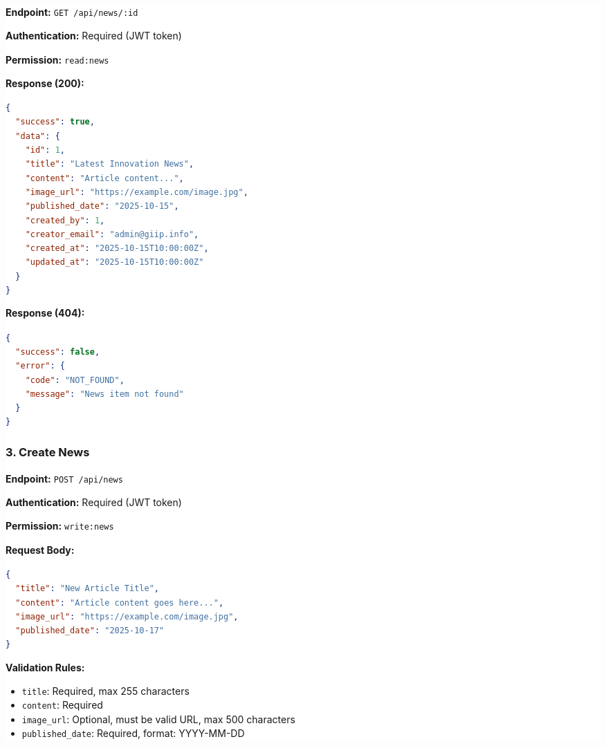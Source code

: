 **Endpoint:** `GET /api/news/:id`

**Authentication:** Required (JWT token)

**Permission:** `read:news`

**Response (200):**
```json
{
  "success": true,
  "data": {
    "id": 1,
    "title": "Latest Innovation News",
    "content": "Article content...",
    "image_url": "https://example.com/image.jpg",
    "published_date": "2025-10-15",
    "created_by": 1,
    "creator_email": "admin@giip.info",
    "created_at": "2025-10-15T10:00:00Z",
    "updated_at": "2025-10-15T10:00:00Z"
  }
}
```

**Response (404):**
```json
{
  "success": false,
  "error": {
    "code": "NOT_FOUND",
    "message": "News item not found"
  }
}
```

### 3. Create News

**Endpoint:** `POST /api/news`

**Authentication:** Required (JWT token)

**Permission:** `write:news`

**Request Body:**
```json
{
  "title": "New Article Title",
  "content": "Article content goes here...",
  "image_url": "https://example.com/image.jpg",
  "published_date": "2025-10-17"
}
```

**Validation Rules:**
- `title`: Required, max 255 characters
- `content`: Required
- `image_url`: Optional, must be valid URL, max 500 characters
- `published_date`: Required, format: YYYY-MM-DD
